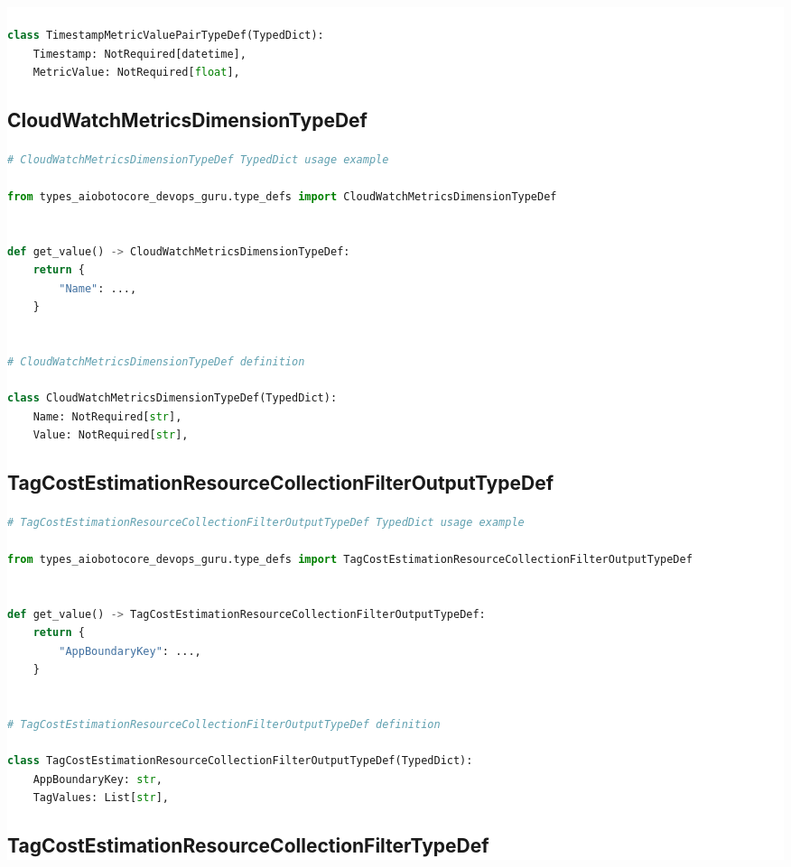 ```python

class TimestampMetricValuePairTypeDef(TypedDict):
    Timestamp: NotRequired[datetime],
    MetricValue: NotRequired[float],
```

## CloudWatchMetricsDimensionTypeDef

```python
# CloudWatchMetricsDimensionTypeDef TypedDict usage example

from types_aiobotocore_devops_guru.type_defs import CloudWatchMetricsDimensionTypeDef


def get_value() -> CloudWatchMetricsDimensionTypeDef:
    return {
        "Name": ...,
    }


# CloudWatchMetricsDimensionTypeDef definition

class CloudWatchMetricsDimensionTypeDef(TypedDict):
    Name: NotRequired[str],
    Value: NotRequired[str],
```

## TagCostEstimationResourceCollectionFilterOutputTypeDef

```python
# TagCostEstimationResourceCollectionFilterOutputTypeDef TypedDict usage example

from types_aiobotocore_devops_guru.type_defs import TagCostEstimationResourceCollectionFilterOutputTypeDef


def get_value() -> TagCostEstimationResourceCollectionFilterOutputTypeDef:
    return {
        "AppBoundaryKey": ...,
    }


# TagCostEstimationResourceCollectionFilterOutputTypeDef definition

class TagCostEstimationResourceCollectionFilterOutputTypeDef(TypedDict):
    AppBoundaryKey: str,
    TagValues: List[str],
```

## TagCostEstimationResourceCollectionFilterTypeDef
